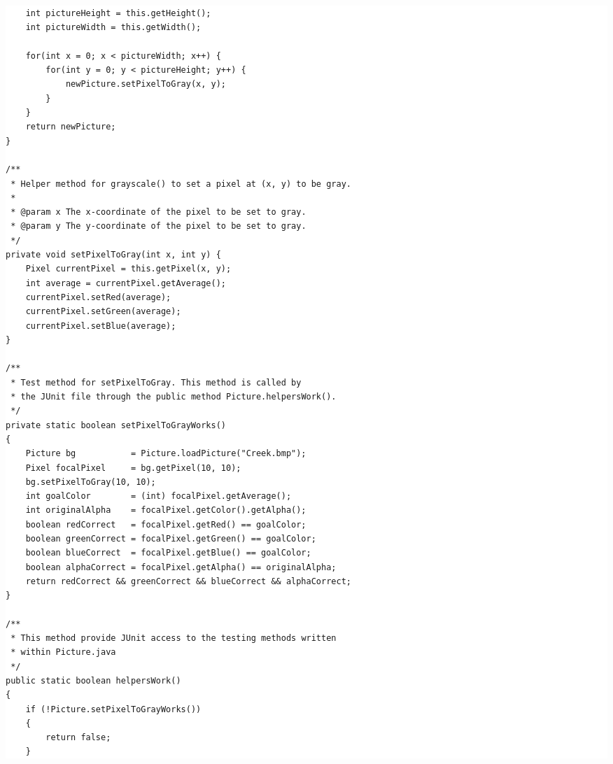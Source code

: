 		int pictureHeight = this.getHeight();
		int pictureWidth = this.getWidth();

		for(int x = 0; x < pictureWidth; x++) {
			for(int y = 0; y < pictureHeight; y++) {
				newPicture.setPixelToGray(x, y);
			}
		}
		return newPicture;
	}

	/**
	 * Helper method for grayscale() to set a pixel at (x, y) to be gray.
	 * 
	 * @param x The x-coordinate of the pixel to be set to gray.
	 * @param y The y-coordinate of the pixel to be set to gray.
	 */
	private void setPixelToGray(int x, int y) {
		Pixel currentPixel = this.getPixel(x, y);
		int average = currentPixel.getAverage();
		currentPixel.setRed(average);
		currentPixel.setGreen(average);
		currentPixel.setBlue(average);		
	}

	/**
	 * Test method for setPixelToGray. This method is called by
	 * the JUnit file through the public method Picture.helpersWork().
	 */
	private static boolean setPixelToGrayWorks()
	{
		Picture bg           = Picture.loadPicture("Creek.bmp");
		Pixel focalPixel     = bg.getPixel(10, 10);
		bg.setPixelToGray(10, 10);
		int goalColor        = (int) focalPixel.getAverage();
		int originalAlpha    = focalPixel.getColor().getAlpha();
		boolean redCorrect   = focalPixel.getRed() == goalColor;
		boolean greenCorrect = focalPixel.getGreen() == goalColor; 
		boolean blueCorrect  = focalPixel.getBlue() == goalColor;
		boolean alphaCorrect = focalPixel.getAlpha() == originalAlpha;
		return redCorrect && greenCorrect && blueCorrect && alphaCorrect;
	}

	/**
	 * This method provide JUnit access to the testing methods written 
	 * within Picture.java
	 */
	public static boolean helpersWork()
	{
		if (!Picture.setPixelToGrayWorks())
		{
			return false;
		}
